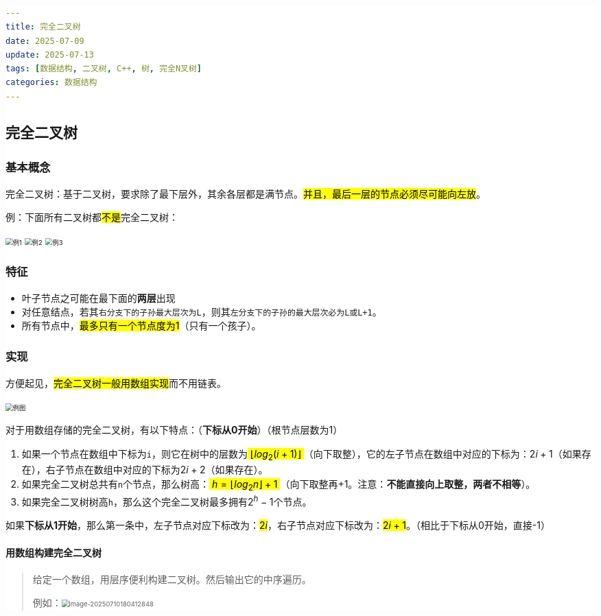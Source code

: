 ```yaml
---
title: 完全二叉树
date: 2025-07-09
update: 2025-07-13
tags: [数据结构, 二叉树, C++, 树, 完全N叉树]
categories: 数据结构
---
```


## 完全二叉树

### 基本概念

完全二叉树：基于二叉树，要求除了最下层外，其余各层都是满节点。<mark>并且，最后一层的节点必须尽可能向左放</mark>。

例：下面所有二叉树都<mark>不是</mark>完全二叉树：

<img src="https://image-1258881983.cos.ap-beijing.myqcloud.com/image2a5cac1b30c8c3c2a29f6b9903c5dfcf.png" alt="例1" style="zoom:67%;" />

<img src="https://image-1258881983.cos.ap-beijing.myqcloud.com/image20250709221221457.png" alt="例2" style="zoom:67%;" />

<img src="https://image-1258881983.cos.ap-beijing.myqcloud.com/imageb7853ade89f82f3208931148ebeca351.png" alt="例3" style="zoom:67%;" />

### 特征

- 叶子节点之可能在最下面的**两层**出现
- 对任意结点，若其`右分支下的子孙最大层次为L`，则其`左分支下的子孙的最大层次必为L或L+1`。
- 所有节点中，<mark>最多只有一个节点度为1</mark>（只有一个孩子）。

### 实现

方便起见，<mark>完全二叉树一般用数组实现</mark>而不用链表。

<img src="https://image-1258881983.cos.ap-beijing.myqcloud.com/imageimage-20250709232438563.png" alt="例图" style="zoom:67%;" />

对于用数组存储的完全二叉树，有以下特点：（**下标从0开始**）（根节点层数为1）

1. 如果一个节点在数组中下标为`i`，则它在树中的层数为<mark> $\left\lfloor log_2{(i+1)} \right\rfloor$ </mark>（向下取整），它的左子节点在数组中对应的下标为：$2i+1$（如果存在），右子节点在数组中对应的下标为$2i+2$（如果存在）。
2. 如果完全二叉树总共有`n`个节点，那么树高：<mark> $h=\left \lfloor log_2{n} \right \rfloor+1$ </mark>（向下取整再+1。注意：**不能直接向上取整，两者不相等**）。
3. 如果完全二叉树树高`h`，那么这个完全二叉树最多拥有$2^h-1$个节点。

如果**下标从1开始**，那么第一条中，左子节点对应下标改为：<mark>$2i$</mark>，右子节点对应下标改为：<mark>$2i+1$</mark>。（相比于下标从0开始，直接-1）

#### 用数组构建完全二叉树

>  给定一个数组，用层序便利构建二叉树。然后输出它的中序遍历。
>
> 例如：<img src="https://image-1258881983.cos.ap-beijing.myqcloud.com/imageimage-20250710180412848.png" alt="image-20250710180412848" style="zoom: 67%;" />
